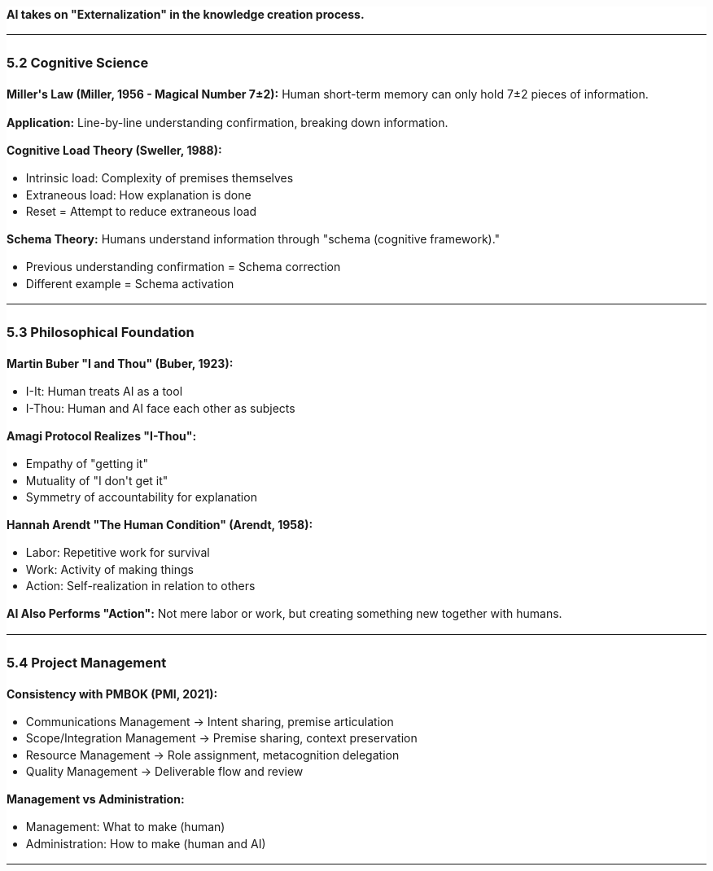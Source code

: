 **AI takes on "Externalization" in the knowledge creation process.**

---

### 5.2 Cognitive Science

**Miller's Law (Miller, 1956 - Magical Number 7±2):**
Human short-term memory can only hold 7±2 pieces of information.

**Application:**
Line-by-line understanding confirmation, breaking down information.

**Cognitive Load Theory (Sweller, 1988):**
- Intrinsic load: Complexity of premises themselves
- Extraneous load: How explanation is done
- Reset = Attempt to reduce extraneous load

**Schema Theory:**
Humans understand information through "schema (cognitive framework)."
- Previous understanding confirmation = Schema correction
- Different example = Schema activation

---

### 5.3 Philosophical Foundation

**Martin Buber "I and Thou" (Buber, 1923):**
- I-It: Human treats AI as a tool
- I-Thou: Human and AI face each other as subjects

**Amagi Protocol Realizes "I-Thou":**
- Empathy of "getting it"
- Mutuality of "I don't get it"
- Symmetry of accountability for explanation

**Hannah Arendt "The Human Condition" (Arendt, 1958):**
- Labor: Repetitive work for survival
- Work: Activity of making things
- Action: Self-realization in relation to others

**AI Also Performs "Action":**
Not mere labor or work, but creating something new together with humans.

---

### 5.4 Project Management

**Consistency with PMBOK (PMI, 2021):**
- Communications Management → Intent sharing, premise articulation
- Scope/Integration Management → Premise sharing, context preservation
- Resource Management → Role assignment, metacognition delegation
- Quality Management → Deliverable flow and review

**Management vs Administration:**
- Management: What to make (human)
- Administration: How to make (human and AI)

---